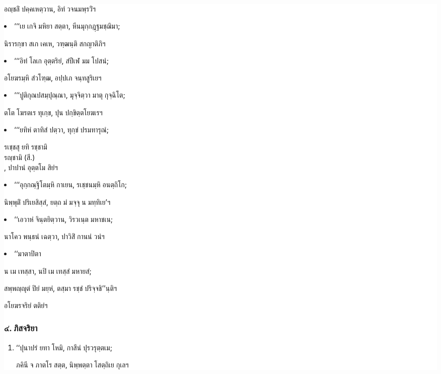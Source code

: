 อญฺชลิํ ปคฺคเหตฺวาน, อิทํ วจนมพฺรวิํฯ  
</li>
  
<li>
‘‘‘เย เกจิ มหิยา สตฺตา, หีนมุกฺกฎฺฐมชฺฌิมา;  
  
นิรารกฺขา สเก เคเห, วฑฺฒนฺติ สกญาติภิฯ  
</li>
  
<li>
‘‘‘อิทํ โลเก อุตฺตริยํ, สํปีเฬ มม โปสนํ;  
  
อโยฆรมฺหิ สํวโฑฺฒ, อปฺปเภ จนฺทสูริเยฯ  
</li>
  
<li>
‘‘‘ปูติกุณปสมฺปุณฺณา, มุจฺจิตฺวา มาตุ กุจฺฉิโต;  
  
ตโต โฆรตเร ทุเกฺข, ปุน ปกฺขิตฺตโยฆเรฯ  
</li>
  
<li>
‘‘‘ยทิหํ ตาทิสํ ปตฺวา, ทุกฺขํ ปรมทารุณํ;  
  
รเชฺชสุ ยทิ รชฺชามิ  
รญฺชามิ (สี.)  
, ปาปานํ อุตฺตโม สิยํฯ  
</li>
  
<li>
‘‘‘อุกฺกณฺฐิโตมฺหิ กาเยน, รเชฺชนมฺหิ อนตฺถิโก;  
  
นิพฺพุติํ ปริเยสิสฺสํ, ยตฺถ มํ มจฺจุ น มทฺทิเย’ฯ  
</li>
  
<li>
‘‘เอวาหํ จินฺตยิตฺวาน, วิรวเนฺต มหาชเน;  
  
นาโคว พนฺธนํ เฉตฺวา, ปาวิสิํ กานนํ วนํฯ  
</li>
  
<li>
‘‘มาตาปิตา  
  
น เม เทสฺสา, นปิ เม เทสฺสํ มหายสํ;  
  
สพฺพญฺญุตํ ปิยํ มยฺหํ, ตสฺมา รชฺชํ ปริจฺจชิ’’นฺติฯ  
</li>
  
อโยฆรจริยํ ตติยํฯ  
</li>
  
<h3>๔. ภิสจริยา</h3>
</ol>
<ol>
<li>
‘‘ปุนาปรํ ยทา โหมิ, กาสีนํ ปุรวรุตฺตเม;  
  
ภคินี จ ภาตโร สตฺต, นิพฺพตฺตา โสตฺถิเย กุเลฯ  
</li>
  
